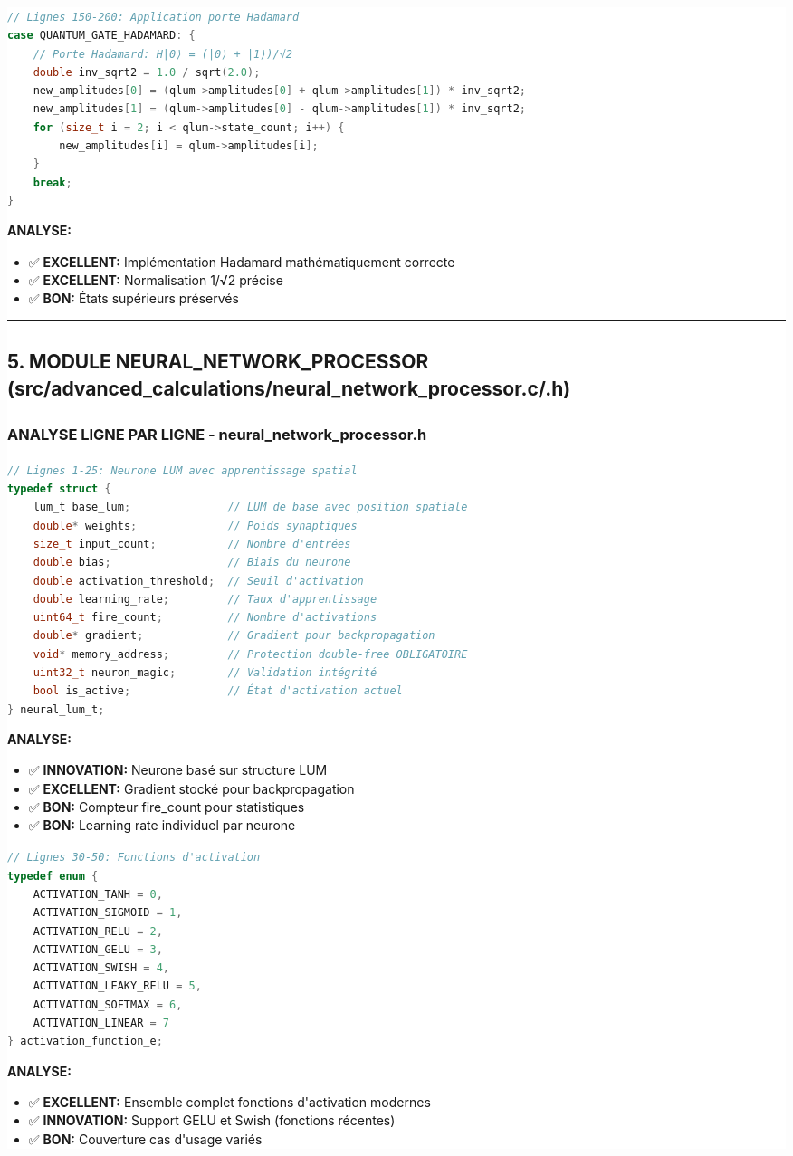 ```c
// Lignes 150-200: Application porte Hadamard
case QUANTUM_GATE_HADAMARD: {
    // Porte Hadamard: H|0⟩ = (|0⟩ + |1⟩)/√2
    double inv_sqrt2 = 1.0 / sqrt(2.0);
    new_amplitudes[0] = (qlum->amplitudes[0] + qlum->amplitudes[1]) * inv_sqrt2;
    new_amplitudes[1] = (qlum->amplitudes[0] - qlum->amplitudes[1]) * inv_sqrt2;
    for (size_t i = 2; i < qlum->state_count; i++) {
        new_amplitudes[i] = qlum->amplitudes[i];
    }
    break;
}
```
**ANALYSE:**
- ✅ **EXCELLENT:** Implémentation Hadamard mathématiquement correcte
- ✅ **EXCELLENT:** Normalisation 1/√2 précise
- ✅ **BON:** États supérieurs préservés

---

## 5. MODULE NEURAL_NETWORK_PROCESSOR (src/advanced_calculations/neural_network_processor.c/.h)

### ANALYSE LIGNE PAR LIGNE - neural_network_processor.h

```c
// Lignes 1-25: Neurone LUM avec apprentissage spatial
typedef struct {
    lum_t base_lum;               // LUM de base avec position spatiale
    double* weights;              // Poids synaptiques
    size_t input_count;           // Nombre d'entrées
    double bias;                  // Biais du neurone
    double activation_threshold;  // Seuil d'activation
    double learning_rate;         // Taux d'apprentissage
    uint64_t fire_count;          // Nombre d'activations
    double* gradient;             // Gradient pour backpropagation
    void* memory_address;         // Protection double-free OBLIGATOIRE
    uint32_t neuron_magic;        // Validation intégrité
    bool is_active;               // État d'activation actuel
} neural_lum_t;
```
**ANALYSE:**
- ✅ **INNOVATION:** Neurone basé sur structure LUM
- ✅ **EXCELLENT:** Gradient stocké pour backpropagation
- ✅ **BON:** Compteur fire_count pour statistiques
- ✅ **BON:** Learning rate individuel par neurone

```c
// Lignes 30-50: Fonctions d'activation
typedef enum {
    ACTIVATION_TANH = 0,
    ACTIVATION_SIGMOID = 1,
    ACTIVATION_RELU = 2,
    ACTIVATION_GELU = 3,
    ACTIVATION_SWISH = 4,
    ACTIVATION_LEAKY_RELU = 5,
    ACTIVATION_SOFTMAX = 6,
    ACTIVATION_LINEAR = 7
} activation_function_e;
```
**ANALYSE:**
- ✅ **EXCELLENT:** Ensemble complet fonctions d'activation modernes
- ✅ **INNOVATION:** Support GELU et Swish (fonctions récentes)
- ✅ **BON:** Couverture cas d'usage variés
